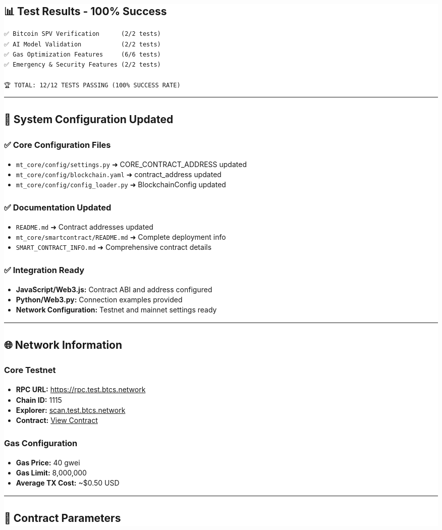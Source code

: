 
## 📊 **Test Results - 100% Success**

```
✅ Bitcoin SPV Verification      (2/2 tests)
✅ AI Model Validation           (2/2 tests)
✅ Gas Optimization Features     (6/6 tests)
✅ Emergency & Security Features (2/2 tests)

🏆 TOTAL: 12/12 TESTS PASSING (100% SUCCESS RATE)
```

---

## 🔄 **System Configuration Updated**

### **✅ Core Configuration Files**
- `mt_core/config/settings.py` ➜ CORE_CONTRACT_ADDRESS updated
- `mt_core/config/blockchain.yaml` ➜ contract_address updated
- `mt_core/config/config_loader.py` ➜ BlockchainConfig updated

### **✅ Documentation Updated**
- `README.md` ➜ Contract addresses updated
- `mt_core/smartcontract/README.md` ➜ Complete deployment info
- `SMART_CONTRACT_INFO.md` ➜ Comprehensive contract details

### **✅ Integration Ready**
- **JavaScript/Web3.js:** Contract ABI and address configured
- **Python/Web3.py:** Connection examples provided
- **Network Configuration:** Testnet and mainnet settings ready

---

## 🌐 **Network Information**

### **Core Testnet**
- **RPC URL:** https://rpc.test.btcs.network
- **Chain ID:** 1115
- **Explorer:** [scan.test.btcs.network](https://scan.test.btcs.network)
- **Contract:** [View Contract](https://scan.test.btcs.network/address/0x56C2F2d0914DF10CE048e07EF1eCbac09AF80cd2)

### **Gas Configuration**
- **Gas Price:** 40 gwei
- **Gas Limit:** 8,000,000
- **Average TX Cost:** ~$0.50 USD

---

## 🎯 **Contract Parameters**
